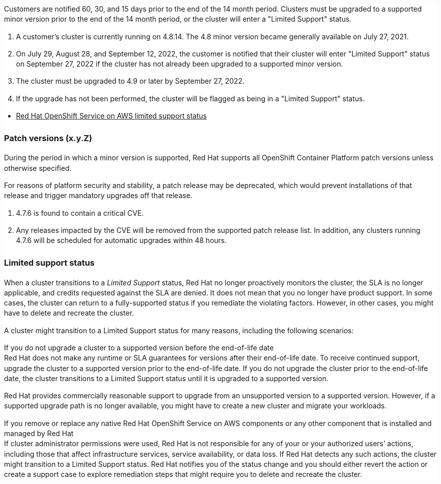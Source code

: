 Customers are notified 60, 30, and 15 days prior to the end of the 14 month period. Clusters must be upgraded to a supported minor version prior to the end of the 14 month period, or the cluster will enter a "Limited Support" status.

1.  A customer’s cluster is currently running on 4.8.14. The 4.8 minor version became generally available on July 27, 2021.

2.  On July 29, August 28, and September 12, 2022, the customer is notified that their cluster will enter "Limited Support" status on September 27, 2022 if the cluster has not already been upgraded to a supported minor version.

3.  The cluster must be upgraded to 4.9 or later by September 27, 2022.

4.  If the upgrade has not been performed, the cluster will be flagged as being in a "Limited Support" status.

-   [Red Hat OpenShift Service on AWS limited support status](#rosa-limited-support_rosa-life-cycle)

### Patch versions (x.y.Z)

During the period in which a minor version is supported, Red Hat supports all OpenShift Container Platform patch versions unless otherwise specified.

For reasons of platform security and stability, a patch release may be deprecated, which would prevent installations of that release and trigger mandatory upgrades off that release.

1.  4.7.6 is found to contain a critical CVE.

2.  Any releases impacted by the CVE will be removed from the supported patch release list. In addition, any clusters running 4.7.6 will be scheduled for automatic upgrades within 48 hours.

### Limited support status

When a cluster transitions to a *Limited Support* status, Red Hat no longer proactively monitors the cluster, the SLA is no longer applicable, and credits requested against the SLA are denied. It does not mean that you no longer have product support. In some cases, the cluster can return to a fully-supported status if you remediate the violating factors. However, in other cases, you might have to delete and recreate the cluster.

A cluster might transition to a Limited Support status for many reasons, including the following scenarios:

If you do not upgrade a cluster to a supported version before the end-of-life date  
Red Hat does not make any runtime or SLA guarantees for versions after their end-of-life date. To receive continued support, upgrade the cluster to a supported version prior to the end-of-life date. If you do not upgrade the cluster prior to the end-of-life date, the cluster transitions to a Limited Support status until it is upgraded to a supported version.

Red Hat provides commercially reasonable support to upgrade from an unsupported version to a supported version. However, if a supported upgrade path is no longer available, you might have to create a new cluster and migrate your workloads.

If you remove or replace any native Red Hat OpenShift Service on AWS components or any other component that is installed and managed by Red Hat  
If cluster administrator permissions were used, Red Hat is not responsible for any of your or your authorized users’ actions, including those that affect infrastructure services, service availability, or data loss. If Red Hat detects any such actions, the cluster might transition to a Limited Support status. Red Hat notifies you of the status change and you should either revert the action or create a support case to explore remediation steps that might require you to delete and recreate the cluster.
